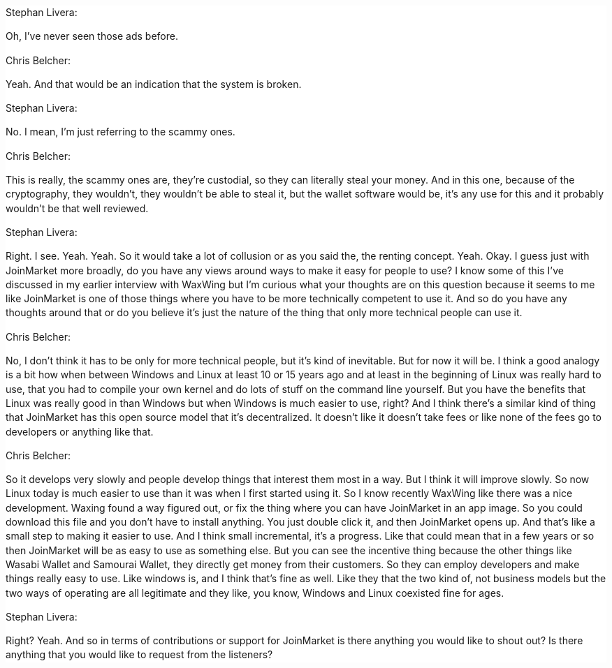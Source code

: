 Stephan Livera:

Oh, I’ve never seen those ads before.

Chris Belcher:

Yeah. And that would be an indication that the system is broken.

Stephan Livera:

No. I mean, I’m just referring to the scammy ones.

Chris Belcher:

This is really, the scammy ones are, they’re custodial, so they can literally steal your money. And in this one, because of the cryptography, they wouldn’t, they wouldn’t be able to steal it, but the wallet software would be, it’s any use for this and it probably wouldn’t be that well reviewed.

Stephan Livera:

Right. I see. Yeah. Yeah. So it would take a lot of collusion or as you said the, the renting concept. Yeah. Okay. I guess just with JoinMarket more broadly, do you have any views around ways to make it easy for people to use? I know some of this I’ve discussed in my earlier interview with WaxWing but I’m curious what your thoughts are on this question because it seems to me like JoinMarket is one of those things where you have to be more technically competent to use it. And so do you have any thoughts around that or do you believe it’s just the nature of the thing that only more technical people can use it.

Chris Belcher:

No, I don’t think it has to be only for more technical people, but it’s kind of inevitable. But for now it will be. I think a good analogy is a bit how when between Windows and Linux at least 10 or 15 years ago and at least in the beginning of Linux was really hard to use, that you had to compile your own kernel and do lots of stuff on the command line yourself. But you have the benefits that Linux was really good in than Windows but when Windows is much easier to use, right? And I think there’s a similar kind of thing that JoinMarket has this open source model that it’s decentralized. It doesn’t like it doesn’t take fees or like none of the fees go to developers or anything like that.

Chris Belcher:

So it develops very slowly and people develop things that interest them most in a way. But I think it will improve slowly. So now Linux today is much easier to use than it was when I first started using it. So I know recently WaxWing like there was a nice development. Waxing found a way figured out, or fix the thing where you can have JoinMarket in an app image. So you could download this file and you don’t have to install anything. You just double click it, and then JoinMarket opens up. And that’s like a small step to making it easier to use. And I think small incremental, it’s a progress. Like that could mean that in a few years or so then JoinMarket will be as easy to use as something else. But you can see the incentive thing because the other things like Wasabi Wallet and Samourai Wallet, they directly get money from their customers. So they can employ developers and make things really easy to use. Like windows is, and I think that’s fine as well. Like they that the two kind of, not business models but the two ways of operating are all legitimate and they like, you know, Windows and Linux coexisted fine for ages.

Stephan Livera:

Right? Yeah. And so in terms of contributions or support for JoinMarket is there anything you would like to shout out? Is there anything that you would like to request from the listeners?
